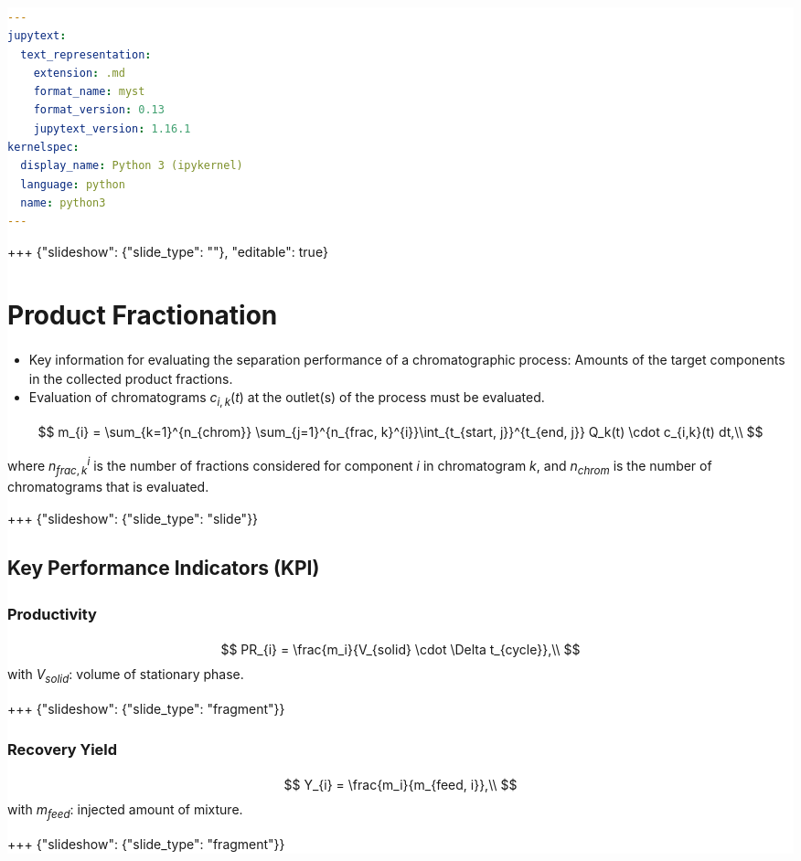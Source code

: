 ```yaml
---
jupytext:
  text_representation:
    extension: .md
    format_name: myst
    format_version: 0.13
    jupytext_version: 1.16.1
kernelspec:
  display_name: Python 3 (ipykernel)
  language: python
  name: python3
---
```


+++ {"slideshow": {"slide_type": ""}, "editable": true}

# Product Fractionation

- Key information for evaluating the separation performance of a chromatographic process: Amounts of the target components in the collected product fractions.
- Evaluation of chromatograms $c_{i,k}\left(t\right)$ at the outlet(s) of the process must be evaluated.

$$
m_{i} = \sum_{k=1}^{n_{chrom}} \sum_{j=1}^{n_{frac, k}^{i}}\int_{t_{start, j}}^{t_{end, j}} Q_k(t) \cdot c_{i,k}(t) dt,\\
$$

where $n_{frac, k}^{i}$ is the number of fractions considered for component $i$ in chromatogram $k$, and $n_{chrom}$ is the number of chromatograms that is evaluated.

+++ {"slideshow": {"slide_type": "slide"}}

## Key Performance Indicators (KPI)

### Productivity
$$
PR_{i} = \frac{m_i}{V_{solid} \cdot \Delta t_{cycle}},\\
$$
with $V_{solid}$: volume of stationary phase.

+++ {"slideshow": {"slide_type": "fragment"}}

### Recovery Yield
$$
Y_{i} = \frac{m_i}{m_{feed, i}},\\
$$
with $m_{feed}$: injected amount of mixture.

+++ {"slideshow": {"slide_type": "fragment"}}
